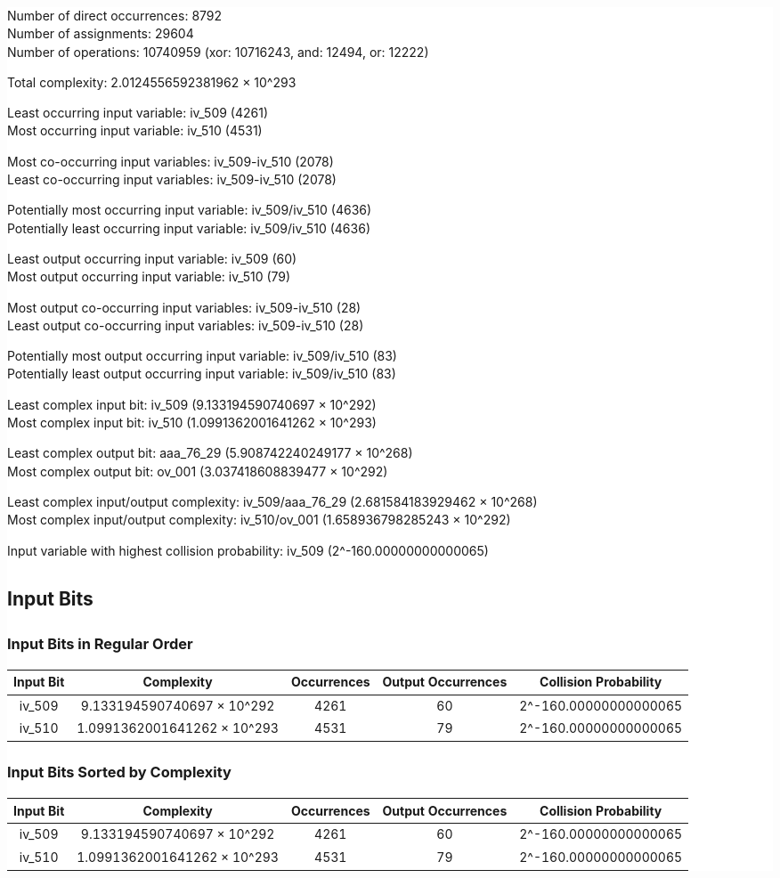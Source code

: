 Number of direct occurrences: 8792  
Number of assignments: 29604  
Number of operations: 10740959
(xor: 10716243,
and: 12494,
or: 12222)

Total complexity: 2.0124556592381962 × 10^293

Least occurring input variable: iv_509 (4261)  
Most occurring input variable: iv_510 (4531)

Most co-occurring input variables: iv_509-iv_510 (2078)  
Least co-occurring input variables: iv_509-iv_510 (2078)

Potentially most occurring input variable: iv_509/iv_510 (4636)  
Potentially least occurring input variable: iv_509/iv_510 (4636)

Least output occurring input variable: iv_509 (60)  
Most output occurring input variable: iv_510 (79)

Most output co-occurring input variables: iv_509-iv_510 (28)  
Least output co-occurring input variables: iv_509-iv_510 (28)

Potentially most output occurring input variable: iv_509/iv_510 (83)  
Potentially least output occurring input variable: iv_509/iv_510 (83)

Least complex input bit: iv_509 (9.133194590740697 × 10^292)  
Most complex input bit: iv_510 (1.0991362001641262 × 10^293)

Least complex output bit: aaa_76_29 (5.908742240249177 × 10^268)  
Most complex output bit: ov_001 (3.037418608839477 × 10^292)

Least complex input/output complexity: iv_509/aaa_76_29 (2.681584183929462 × 10^268)  
Most complex input/output complexity: iv_510/ov_001 (1.658936798285243 × 10^292)

Input variable with highest collision probability: iv_509 (2^-160.00000000000065)

## Input Bits

### Input Bits in Regular Order

| Input Bit | Complexity | Occurrences | Output Occurrences | Collision Probability |
|:---------:|:----------:|:-----------:|:------------------:|:---------------------:|
| iv_509 | 9.133194590740697 × 10^292 | 4261 | 60 | 2^-160.00000000000065 |
| iv_510 | 1.0991362001641262 × 10^293 | 4531 | 79 | 2^-160.00000000000065 |

### Input Bits Sorted by Complexity

| Input Bit | Complexity | Occurrences | Output Occurrences | Collision Probability |
|:---------:|:----------:|:-----------:|:------------------:|:---------------------:|
| iv_509 | 9.133194590740697 × 10^292 | 4261 | 60 | 2^-160.00000000000065 |
| iv_510 | 1.0991362001641262 × 10^293 | 4531 | 79 | 2^-160.00000000000065 |
